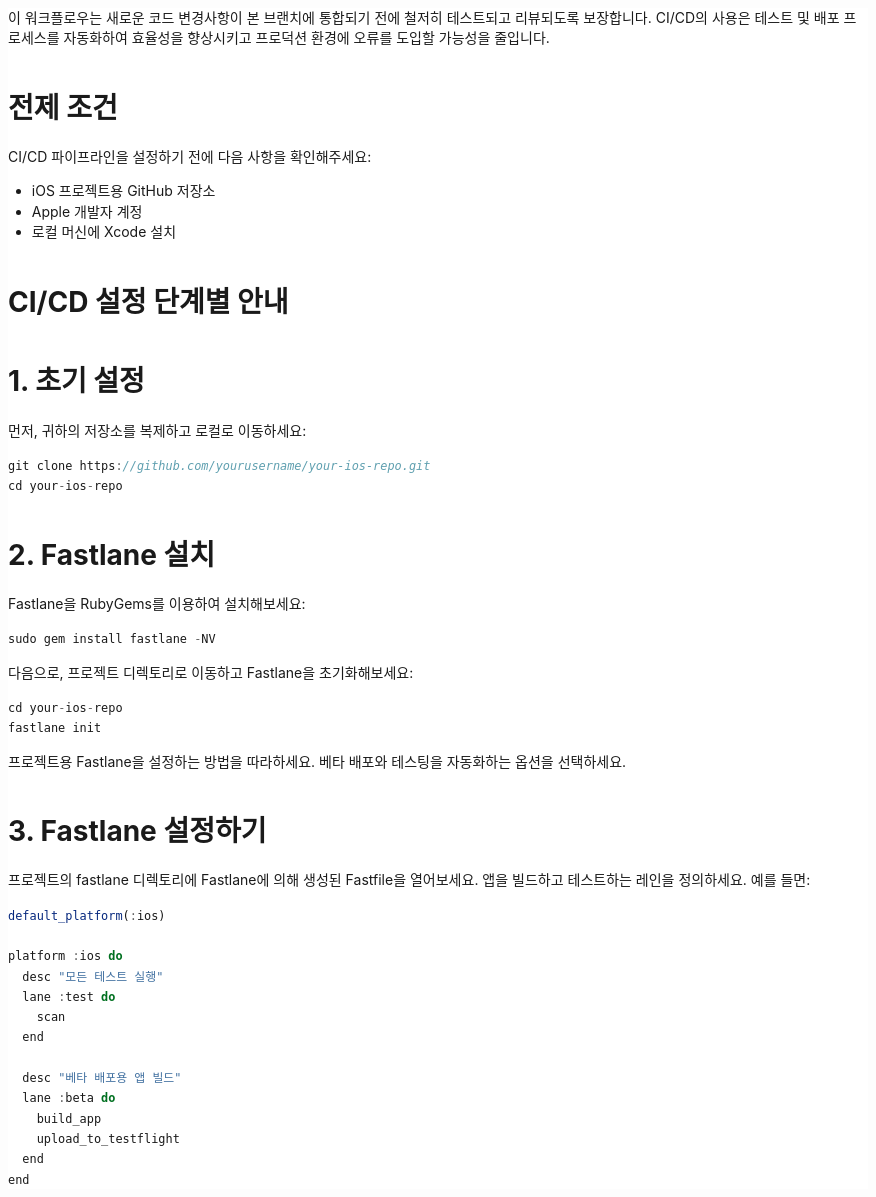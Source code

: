 이 워크플로우는 새로운 코드 변경사항이 본 브랜치에 통합되기 전에 철저히 테스트되고 리뷰되도록 보장합니다. CI/CD의 사용은 테스트 및 배포 프로세스를 자동화하여 효율성을 향상시키고 프로덕션 환경에 오류를 도입할 가능성을 줄입니다.

<div class="content-ad"></div>

# 전제 조건

CI/CD 파이프라인을 설정하기 전에 다음 사항을 확인해주세요:

- iOS 프로젝트용 GitHub 저장소
- Apple 개발자 계정
- 로컬 머신에 Xcode 설치

# CI/CD 설정 단계별 안내

<div class="content-ad"></div>

# 1. 초기 설정

먼저, 귀하의 저장소를 복제하고 로컬로 이동하세요:

```js
git clone https://github.com/yourusername/your-ios-repo.git
cd your-ios-repo
```

# 2. Fastlane 설치

<div class="content-ad"></div>

Fastlane을 RubyGems를 이용하여 설치해보세요:

```js
sudo gem install fastlane -NV
```

다음으로, 프로젝트 디렉토리로 이동하고 Fastlane을 초기화해보세요:

```js
cd your-ios-repo
fastlane init
```

<div class="content-ad"></div>

프로젝트용 Fastlane을 설정하는 방법을 따라하세요. 베타 배포와 테스팅을 자동화하는 옵션을 선택하세요.

# 3. Fastlane 설정하기

프로젝트의 fastlane 디렉토리에 Fastlane에 의해 생성된 Fastfile을 열어보세요. 앱을 빌드하고 테스트하는 레인을 정의하세요. 예를 들면:

```js
default_platform(:ios)

platform :ios do
  desc "모든 테스트 실행"
  lane :test do
    scan
  end

  desc "베타 배포용 앱 빌드"
  lane :beta do
    build_app
    upload_to_testflight
  end
end
```